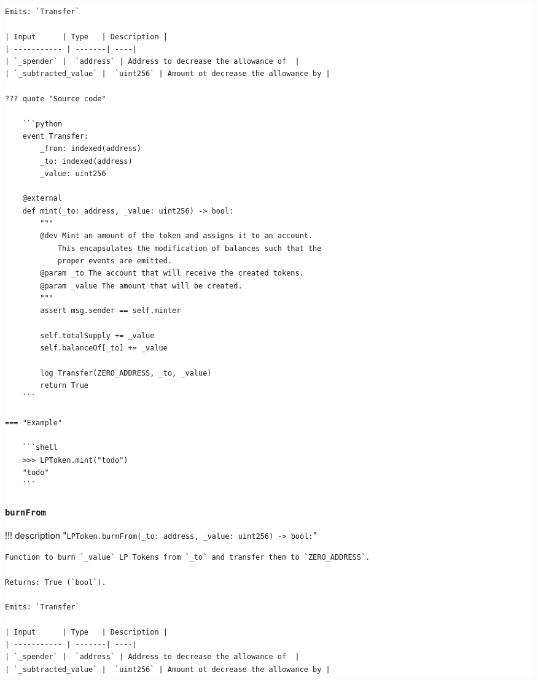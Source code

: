     Emits: `Transfer`

    | Input      | Type   | Description |
    | ----------- | -------| ----|
    | `_spender` |  `address` | Address to decrease the allowance of  |
    | `_subtracted_value` |  `uint256` | Amount ot decrease the allowance by |

    ??? quote "Source code"

        ```python
        event Transfer:
            _from: indexed(address)
            _to: indexed(address)
            _value: uint256

        @external
        def mint(_to: address, _value: uint256) -> bool:
            """
            @dev Mint an amount of the token and assigns it to an account.
                This encapsulates the modification of balances such that the
                proper events are emitted.
            @param _to The account that will receive the created tokens.
            @param _value The amount that will be created.
            """
            assert msg.sender == self.minter

            self.totalSupply += _value
            self.balanceOf[_to] += _value

            log Transfer(ZERO_ADDRESS, _to, _value)
            return True
        ```

    === "Example"

        ```shell
        >>> LPToken.mint("todo")
        "todo"
        ```


### `burnFrom`
!!! description "`LPToken.burnFrom(_to: address, _value: uint256) -> bool:`"

    Function to burn `_value` LP Tokens from `_to` and transfer them to `ZERO_ADDRESS`.

    Returns: True (`bool`).

    Emits: `Transfer`

    | Input      | Type   | Description |
    | ----------- | -------| ----|
    | `_spender` |  `address` | Address to decrease the allowance of  |
    | `_subtracted_value` |  `uint256` | Amount ot decrease the allowance by |
